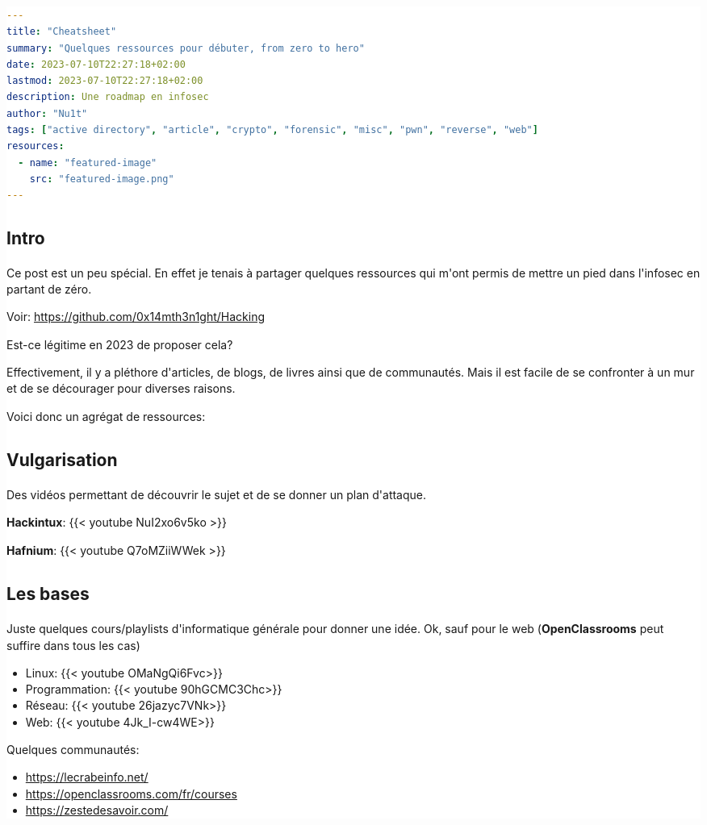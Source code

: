 ```yaml
---
title: "Cheatsheet"
summary: "Quelques ressources pour débuter, from zero to hero"
date: 2023-07-10T22:27:18+02:00
lastmod: 2023-07-10T22:27:18+02:00
description: Une roadmap en infosec
author: "Nu1t"
tags: ["active directory", "article", "crypto", "forensic", "misc", "pwn", "reverse", "web"]
resources:
  - name: "featured-image"
    src: "featured-image.png"
---
```


## Intro

Ce post est un peu spécial. En effet je tenais à partager quelques ressources qui m'ont permis de mettre un pied dans l'infosec en partant de zéro.

Voir: https://github.com/0x14mth3n1ght/Hacking

Est-ce légitime en 2023 de proposer cela? 

Effectivement, il y a pléthore d'articles, de blogs, de livres ainsi que de communautés. 
Mais il est facile de se confronter à un mur et de se décourager pour diverses raisons. 

Voici donc un agrégat de ressources:

## Vulgarisation

Des vidéos permettant de découvrir le sujet et de se donner un plan d'attaque.

**Hackintux**:
{{< youtube NuI2xo6v5ko >}}

**Hafnium**:
{{< youtube Q7oMZiiWWek >}}

## Les bases

Juste quelques cours/playlists d'informatique générale pour donner une idée.
Ok, sauf pour le web (**OpenClassrooms** peut suffire dans tous les cas)

- Linux: {{< youtube OMaNgQi6Fvc>}}
- Programmation: {{< youtube 90hGCMC3Chc>}}
- Réseau: {{< youtube 26jazyc7VNk>}}
- Web: {{< youtube 4Jk_I-cw4WE>}}

Quelques communautés:

- https://lecrabeinfo.net/ 
- https://openclassrooms.com/fr/courses
- https://zestedesavoir.com/
